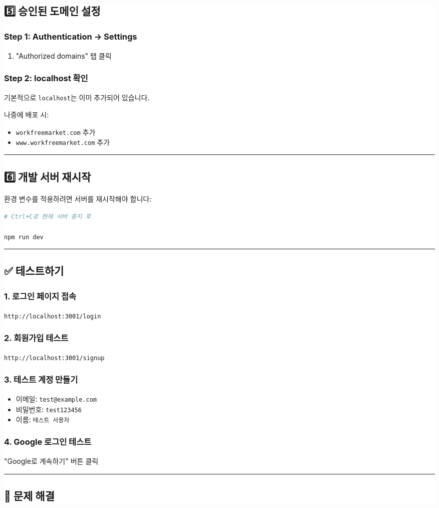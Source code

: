 
## 5️⃣ 승인된 도메인 설정

### Step 1: Authentication → Settings
1. "Authorized domains" 탭 클릭

### Step 2: localhost 확인
기본적으로 `localhost`는 이미 추가되어 있습니다.

나중에 배포 시:
- `workfreemarket.com` 추가
- `www.workfreemarket.com` 추가

---

## 6️⃣ 개발 서버 재시작

환경 변수를 적용하려면 서버를 재시작해야 합니다:

```bash
# Ctrl+C로 현재 서버 중지 후

npm run dev
```

---

## ✅ 테스트하기

### 1. 로그인 페이지 접속
```
http://localhost:3001/login
```

### 2. 회원가입 테스트
```
http://localhost:3001/signup
```

### 3. 테스트 계정 만들기
- 이메일: `test@example.com`
- 비밀번호: `test123456`
- 이름: `테스트 사용자`

### 4. Google 로그인 테스트
"Google로 계속하기" 버튼 클릭

---

## 🐛 문제 해결
